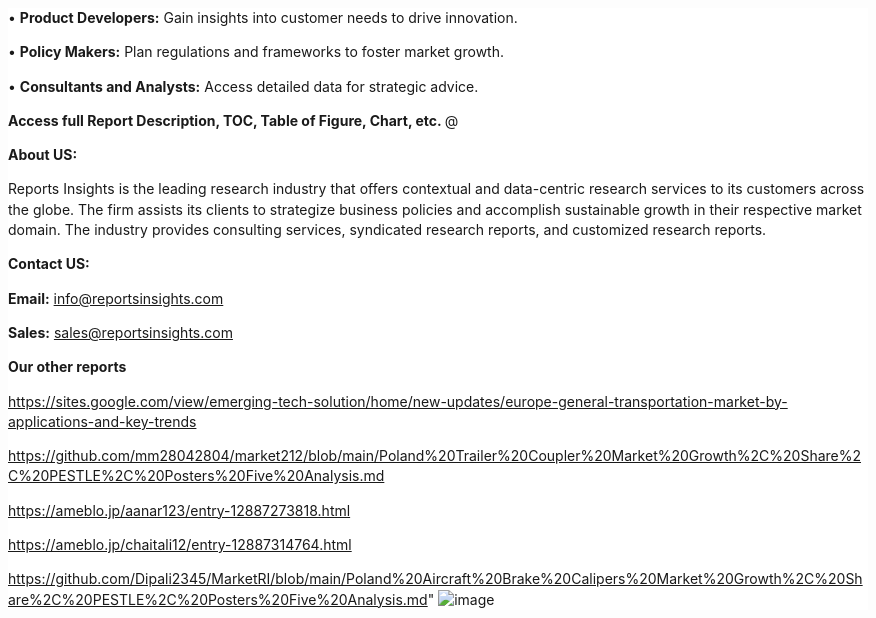 • <strong>Product Developers:</strong> Gain insights into customer needs to drive innovation.

• <strong>Policy Makers:</strong> Plan regulations and frameworks to foster market growth.

• <strong>Consultants and Analysts:</strong> Access detailed data for strategic advice.
</ul>
<strong>Access full Report Description, TOC, Table of Figure, Chart, etc. </strong>@  <a href= style=color:#0000ff;></a></font>

<strong><strong>About US</strong>:</strong>

Reports Insights is the leading research industry that offers contextual and data-centric research services to its customers across the globe. The firm assists its clients to strategize business policies and accomplish sustainable growth in their respective market domain. The industry provides consulting services, syndicated research reports, and customized research reports.

<strong>Contact US:</strong>

<p class=""""><b>Email:</b> <a href=mailto:info@reportsinsights.com>info@reportsinsights.com</a></p>
<p class=""""><b>Sales:</b> <a href=mailto:sales@reportsinsights.com>sales@reportsinsights.com</a></p>

<strong>Our other reports</strong>

<a href=https://sites.google.com/view/emerging-tech-solution/home/new-updates/europe-general-transportation-market-by-applications-and-key-trends>https://sites.google.com/view/emerging-tech-solution/home/new-updates/europe-general-transportation-market-by-applications-and-key-trends</a>

<a href=https://github.com/mm28042804/market212/blob/main/Poland%20Trailer%20Coupler%20Market%20Growth%2C%20Share%2C%20PESTLE%2C%20Posters%20Five%20Analysis.md>https://github.com/mm28042804/market212/blob/main/Poland%20Trailer%20Coupler%20Market%20Growth%2C%20Share%2C%20PESTLE%2C%20Posters%20Five%20Analysis.md</a>

<a href=https://ameblo.jp/aanar123/entry-12887273818.html>https://ameblo.jp/aanar123/entry-12887273818.html</a>

<a href=https://ameblo.jp/chaitali12/entry-12887314764.html>https://ameblo.jp/chaitali12/entry-12887314764.html</a>

<a href=https://github.com/Dipali2345/MarketRI/blob/main/Poland%20Aircraft%20Brake%20Calipers%20Market%20Growth%2C%20Share%2C%20PESTLE%2C%20Posters%20Five%20Analysis.md>https://github.com/Dipali2345/MarketRI/blob/main/Poland%20Aircraft%20Brake%20Calipers%20Market%20Growth%2C%20Share%2C%20PESTLE%2C%20Posters%20Five%20Analysis.md</a>"
![image](https://github.com/user-attachments/assets/08883fb0-a9ea-4178-8727-f0da3d5cea36)
